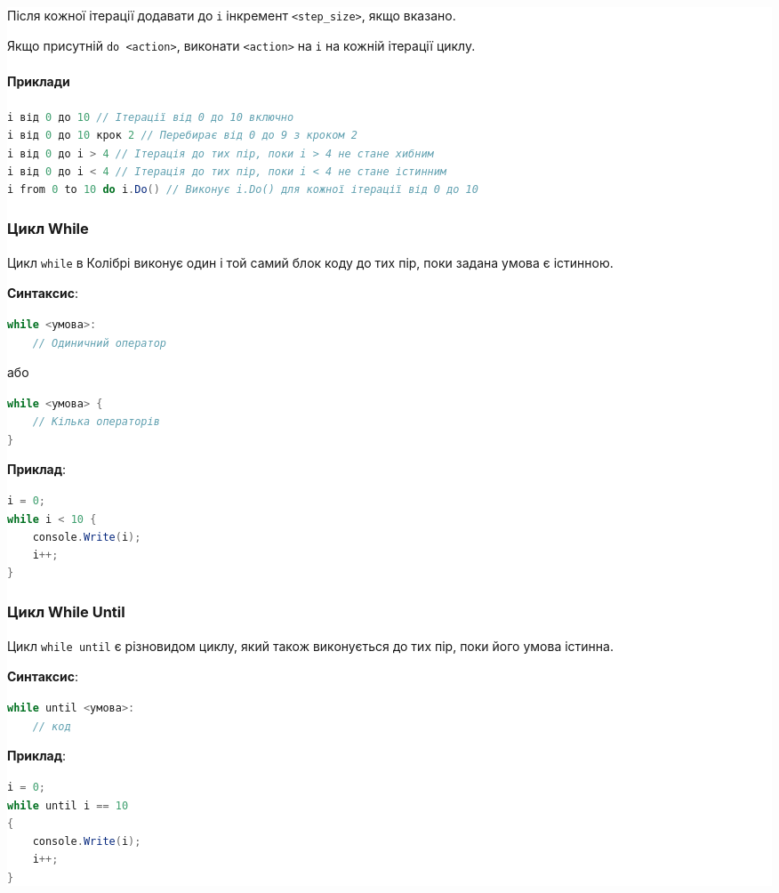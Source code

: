 Після кожної ітерації додавати до `i` інкремент `<step_size>`, якщо вказано.

Якщо присутній `do <action>`, виконати `<action>` на `i` на кожній ітерації циклу.

#### Приклади

```c#
i від 0 до 10 // Ітерації від 0 до 10 включно
i від 0 до 10 крок 2 // Перебирає від 0 до 9 з кроком 2
i від 0 до i > 4 // Ітерація до тих пір, поки i > 4 не стане хибним
i від 0 до i < 4 // Ітерація до тих пір, поки i < 4 не стане істинним
i from 0 to 10 do i.Do() // Виконує i.Do() для кожної ітерації від 0 до 10
```

### Цикл While

Цикл `while` в Колібрі виконує один і той самий блок коду до тих пір, поки задана умова є істинною.

**Синтаксис**:

```c#
while <умова>:
    // Одиничний оператор
```
або
```c#
while <умова> {
    // Кілька операторів
}
```

**Приклад**:
```c#
i = 0;
while i < 10 {
    console.Write(i);
    i++;
}
```

### Цикл While Until

Цикл `while until` є різновидом циклу, який також виконується до тих пір, поки його умова істинна. 

**Синтаксис**:

```c#
while until <умова>:
    // код
```

**Приклад**:

```c#
i = 0;
while until i == 10
{
    console.Write(i);
    i++;
}
```
